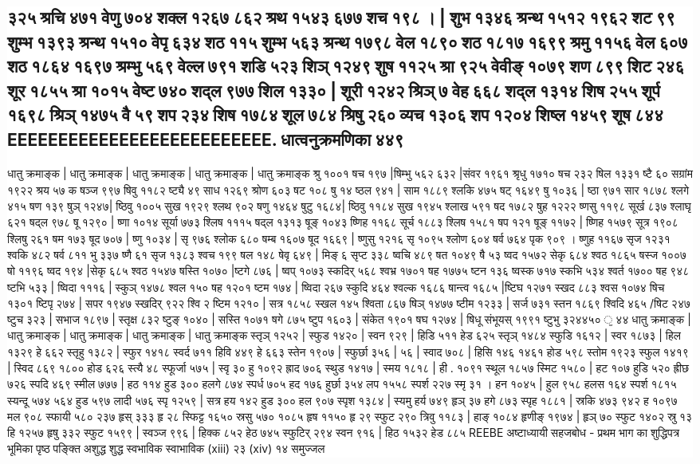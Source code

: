 ३२५ श्रचि ४७१ वेणु ७०४ शक्ल १२६७
८६२ श्रथ १५४३ ६७७ शच १९८ ।
| शुभ १३४६ श्रन्थ १५१२ १९६२ शट ९९
शुम्भ १३९३ श्रन्थ १५१० वेपृ ६३४ शठ ११५
शुम्भ ५६३ श्रन्थ १७९८ वेल १८९० शठ १८१७
१६९९ श्रमु ११५६ वेल ६०७ शठ १८६४
१६९७ श्रम्भु ५६९ वेल्ल ७९१ शडि ५२३ शिञ् १२४९ शुष ११२५ श्रा ९२५ वेवीङ् १०७९ शण ८९९ शिट २४६ शूर १८५५ श्रा १०१५ वेष्ट ७४० शद्ल ९७७ शिल १३३० | शूरी १२४२ श्रिञ् ७ वेह ६६८ शद्ल १३१४ शिष २५५ शूर्प १६९८ श्रिञ् १४७५ वै ५९ शप २३४ शिष १७८४ शूल ७८४ श्रिषु २६० व्यच १३०६ शप १२०४ शिष्ल १४५९ शूष
८४४
EEEEEEEEEEEEEEEEEEEEEEEEEE.
धात्वनुक्रमणिका
४४९
-
धातु क्रमाङ्क | धातु क्रमाङ्क | धातु क्रमाङ्क | धातु क्रमाङ्क | धातु क्रमाङ्क श्रु १००१ षच १९७ |षिम्भु ५६२ ६३२ |संवर १९६१ श्रृधु १७१० षच २३२ षिल १३३१ ष्टै ६० सग्रांम १९२२ श्रय ५७ क षञ्ज ९९७ षिवु ११८२ ष्ट्यै ४९ साध १२६९ श्रोण ६०३ षट १०८ षु १४ ष्ठल ९४१ | साम १८८९ श्लकि ४७५ षट् १६४९ षु १०३६ | ष्ठा ९७१ सार १८७८ श्लगे ४१५ षण १३९ षुञ् १२४७| ष्ठिवु १००५ सुख १९२९ श्लथ ९०२ षणु १४६४ षुटु १६८४| ष्ठिवु ११८४ सुख १९४५ श्लाख ५९१ षद १७८२ षुह १२२२ ष्णसु ११९८ सूर्ख ८३७ श्लाघृ ६२१ षद्ल ९७८ षू १२९० | ष्णा १०१४ सूर्या ७७३ श्लिष १११५ षद्ल १३१३ षूङ् १०४३ ष्णिह ११६८ सूर्च १८८३ श्लिष १५८१ षप १२१ षूङ् ११७२ | ष्णिह १५७९ सूत्र १९०८ श्लिषु २६१ षम १७३ षूद ७०७ | ष्णु १०३४ | सृ ९७६ श्लोक ६८० षम्ब १६०७ षूद १६६९ | ष्णुसु १२१६ सृ १०९५ श्लोण ६०४ षर्व ७६४ पृक ९०९ । ष्णुह ११६७ सृज १२३१ श्वकि ४८२ षर्व ८११ भु ३३७ ष्णै ६१ सृज १३८३ श्वच १९९ षल १४८ षेवृ ६४९ | मिङ् ६ सृप्ट ३३८ ष्वचि ४८९ षत १०४९ षै ५३ ष्वद १५७२ सेकृ ६८४ श्वठ १८६५ षस्ज १००७ षो ११९६ ष्वद १९४ |सेकृ ६८५ श्वठ १५४७ षस्ति १०७० |ष्टगे ८७६ | ष्वप् १०७३ स्कदिर् ५६८ श्वभ्र १७०१ षह १७७५ ष्टन १३६ ष्वस्क ७१७ स्कभि ५३४ श्वर्त १७०० षह ९४८ ष्टभि ५३३ | ष्विदा १११६ | स्कुञ् १४७८ श्वल १५० षह १२०१ ष्टम १७४ | ष्विदा २६७ स्कुदि ४६४ श्वल्क १६८६ षान्त्व १६८५ |ष्टिघ १२७१
स्खद ८८३ श्वस १०७४ षिच १३०१ ष्टिपृ २७४ | सपर १९४७ स्खदिर् ९२२ श्वि २
ष्टिम १२१० | सत्र १८५८ स्खल १४५ श्विता ८६७ षिञ् १४७७ ष्टीम १२३३ | सर्ज ७३१ स्तन १८६९ श्विदि ४६५ /षिट २४७ ष्टुच ३२३ | सभाज १८९७ | स्तृक्ष ८३२
ष्टुङ् १०४०
| सस्ति १०७१ षगे ८७५
ष्टुप १६०३ | संकेत १९०१ षघ १२७४ | षिधू
संभूयस् १९९१
ष्टुभु ३२४४५०
᳕
४४
धातु क्रमाङ्क | धातु क्रमाङ्क | धातु क्रमाङ्क | धातु क्रमाङ्क | धातु क्रमाङ्क स्तृञ् १२५२ | स्फुड १४२० | स्वन ९२९ | हिडि ५११ हेड ६२५ स्तृञ् १४८४ स्फुडि १६१२ | स्वर १८७३ | हिल १३२९ हे ६६२ स्तृहु १३८२ | स्फुर १४१८ स्वर्द ७११ हिवि ४४९ हे ६६३ स्तेन १९०७ | स्फुर्छा ३५६ |
५६ | स्वाद ७०८ | हिसि १४६
१४६१ होड ५९८ स्तोम १९२३ स्फुल १४१९ | स्विद ८६९ १८०० होड ६२६ स्त्यै ४८ स्फूर्जा ५७५ | स्वृ ३० हु १०९२ ह्राद ७०६ स्थुड १४१७ | स्मय १८१८ |
ही . १०९१ स्थूल १८५७ स्मिट १५८० | हट १०७ हुडि ५२० ह्रीछ ७२६ स्पदि ४६९ स्मील ७७७ | हठ ११४ हुड ३०० हलगे ८७४ स्पर्ध ७०५
हद १७६ हुर्छा ३५४ लप १५५८ स्पर्श २२७ स्मृ ३१ ।
हन १०४५ | हुल ९५८ हलस १६४ स्पर्श १८१५ स्यन्दू ५७४
५६४ हुड ५९७ लादी ५७६ स्पृ १२५९ | सत्र
हय १४२ हुड ३०० हल ९०७ स्पृश १३८४ | स्यमु
हर्य ७४९ हृञ् ३७ हगे ८७३ स्पृह १८८१ | स्रकि ४७३ ९४२ ह १०९७ मल ९०८ स्फायी ५८०
२३७ हृस् ३३३ हृ २८ स्फिट्ट १६५० स्रसु ५७०
१०८५ हृष ११५० हृ २९ स्फुट २९० त्रिवु ११८३ | हाङ् १०८४ हृणीङ् १९७४ | हृञ् ७० स्फुट १४०२ स्रु १३ हि १२५७ हृषु ३३२ स्फुट १५९९ | स्वञ्ज ९९६ | हिक्क ८५२ हेठ ७४५ स्फुटिर् २९४ स्वन ९१६ | हिठ १५३२ हेड ८८५
REEBE
अष्टाध्यायी सहजबोध - प्रथम भाग का शुद्धिपत्र
भूमिका
पृष्ठ पङ्क्ति
अशुद्ध
शुद्ध
स्वभाविक
स्वाभाविक
(xiii) २३ (xiv) १४
समुज्जल
